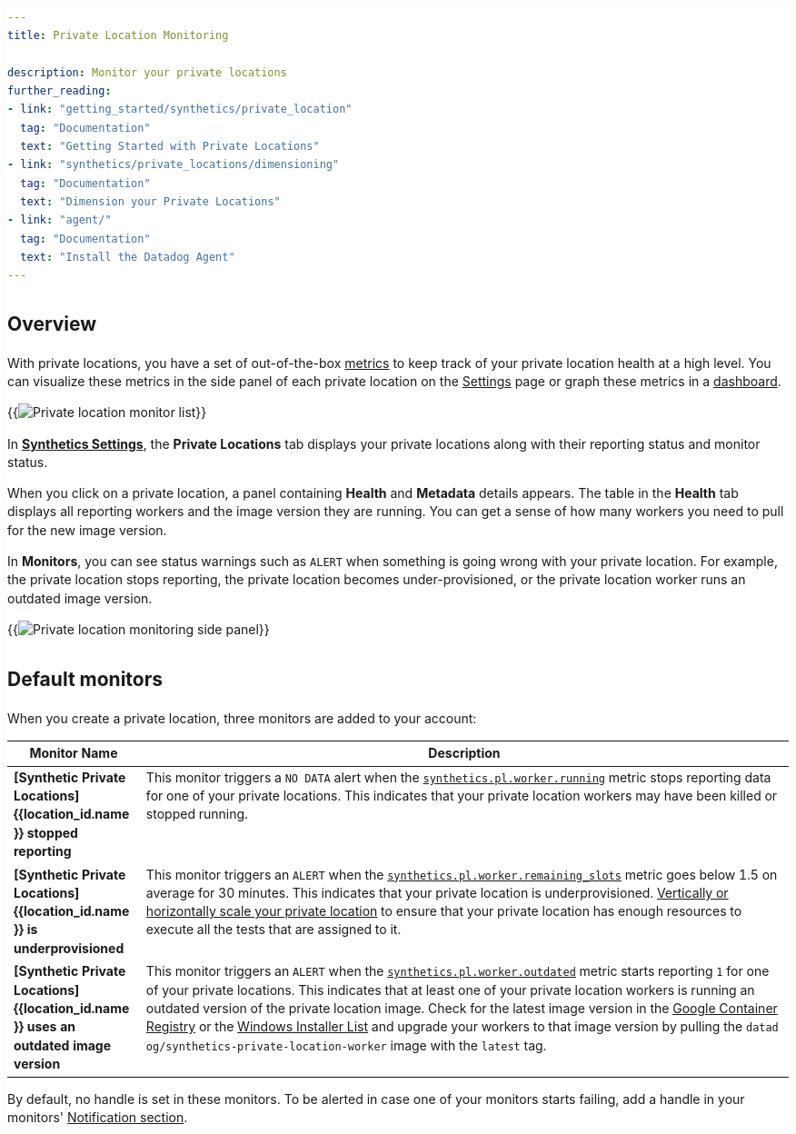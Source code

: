 ```yaml
---
title: Private Location Monitoring

description: Monitor your private locations
further_reading:
- link: "getting_started/synthetics/private_location"
  tag: "Documentation"
  text: "Getting Started with Private Locations"
- link: "synthetics/private_locations/dimensioning"
  tag: "Documentation"
  text: "Dimension your Private Locations"
- link: "agent/"
  tag: "Documentation"
  text: "Install the Datadog Agent"
---
```


## Overview

With private locations, you have a set of out-of-the-box [metrics][1] to keep track of your private location health at a high level. You can visualize these metrics in the side panel of each private location on the [Settings][2] page or graph these metrics in a [dashboard][3].

{{<img src="synthetics/private_locations/pl_monitoring_table_reporting_1.png" alt="Private location monitor list" style="width:100%;">}}

In [**Synthetics Settings**][2], the **Private Locations** tab displays your private locations along with their reporting status and monitor status.

When you click on a private location, a panel containing **Health** and **Metadata** details appears. The table in the **Health** tab displays all reporting workers and the image version they are running. You can get a sense of how many workers you need to pull for the new image version.

In **Monitors**, you can see status warnings such as `ALERT` when something is going wrong with your private location. For example, the private location stops reporting, the private location becomes under-provisioned, or the private location worker runs an outdated image version.

{{<img src="synthetics/private_locations/pl_monitoring_side_panel.png" alt="Private location monitoring side panel" style="width:100%;">}}

## Default monitors

When you create a private location, three monitors are added to your account:

| Monitor Name                                                                        | Description                                                                                                                                                                                                                                                                                                                                                                                                                                                                                                                         |
|-------------------------------------------------------------------------------------|-------------------------------------------------------------------------------------------------------------------------------------------------------------------------------------------------------------------------------------------------------------------------------------------------------------------------------------------------------------------------------------------------------------------------------------------------------------------------------------------------------------------------------------|
| **[Synthetic Private Locations] {{location_id.name}} stopped reporting**              | This monitor triggers a `NO DATA` alert when the [`synthetics.pl.worker.running`][1] metric stops reporting data for one of your private locations. This indicates that your private location workers may have been killed or stopped running.                                                                                                                                                                                                                                                                                  |
| **[Synthetic Private Locations] {{location_id.name}} is underprovisioned**            | This monitor triggers an `ALERT` when the [`synthetics.pl.worker.remaining_slots`][1] metric goes below 1.5 on average for 30 minutes. This indicates that your private location is underprovisioned. [Vertically or horizontally scale your private location][4] to ensure that your private location has enough resources to execute all the tests that are assigned to it.                                                                                                                                                      |
| **[Synthetic Private Locations] {{location_id.name}} uses an outdated image version** | This monitor triggers an `ALERT` when the [`synthetics.pl.worker.outdated`][1] metric starts reporting `1` for one of your private locations. This indicates that at least one of your private location workers is running an outdated version of the private location image. Check for the latest image version in the [Google Container Registry][5] or the [Windows Installer List][8] and upgrade your workers to that image version by pulling the `datadog/synthetics-private-location-worker` image with the `latest` tag. |

By default, no handle is set in these monitors. To be alerted in case one of your monitors starts failing, add a handle in your monitors' [Notification section][6].


[1]: /synthetics/metrics/
[2]: https://app.datadoghq.com/synthetics/settings/private-locations
[3]: /dashboards/
[4]: /synthetics/private_locations/dimensioning
[5]: https://console.cloud.google.com/gcr/images/datadoghq/GLOBAL/synthetics-private-location-worker
[6]: /monitors/notify/
[7]: /agent/
[8]: https://ddsynthetics-windows.s3.amazonaws.com/installers.json